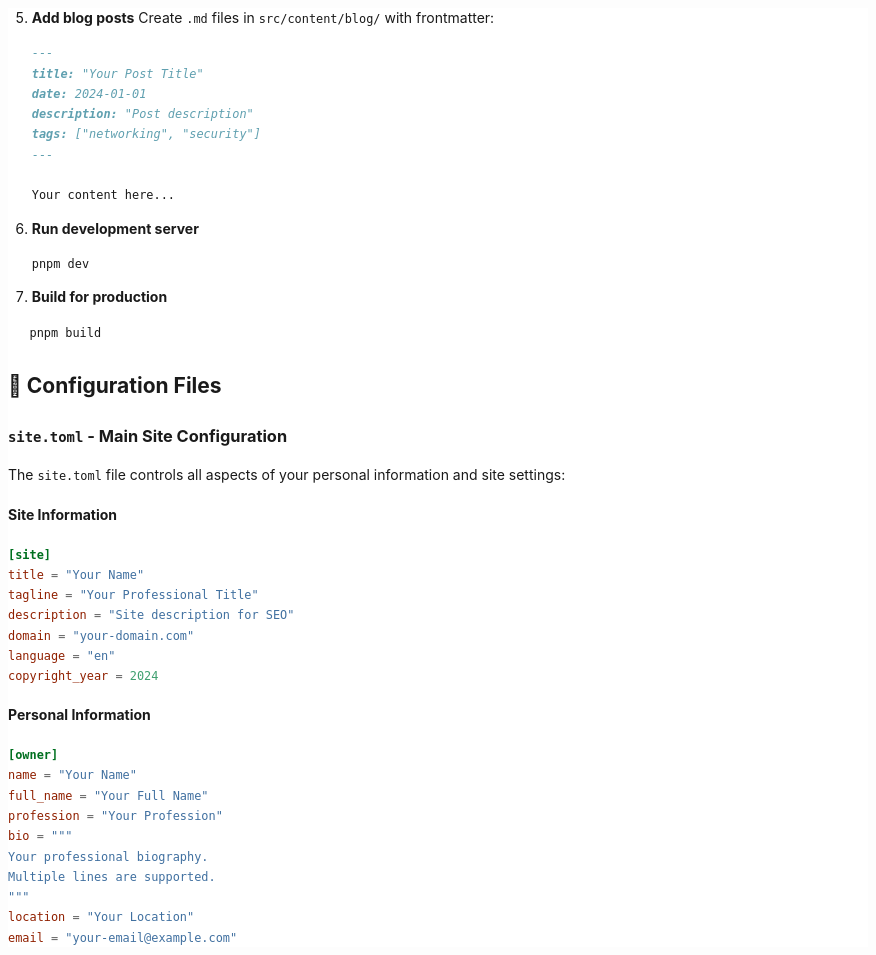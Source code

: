 5. **Add blog posts**
   Create `.md` files in `src/content/blog/` with frontmatter:
   ```markdown
   ---
   title: "Your Post Title"
   date: 2024-01-01
   description: "Post description"
   tags: ["networking", "security"]
   ---
   
   Your content here...
   ```

6. **Run development server**
   ```bash
   pnpm dev
   ```

7. **Build for production**
```bash
   pnpm build
   ```

## 🔧 Configuration Files

### `site.toml` - Main Site Configuration

The `site.toml` file controls all aspects of your personal information and site settings:

#### Site Information
```toml
[site]
title = "Your Name"
tagline = "Your Professional Title"
description = "Site description for SEO"
domain = "your-domain.com"
language = "en"
copyright_year = 2024
```

#### Personal Information
```toml
[owner]
name = "Your Name"
full_name = "Your Full Name"
profession = "Your Profession"
bio = """
Your professional biography.
Multiple lines are supported.
"""
location = "Your Location"
email = "your-email@example.com"
```
